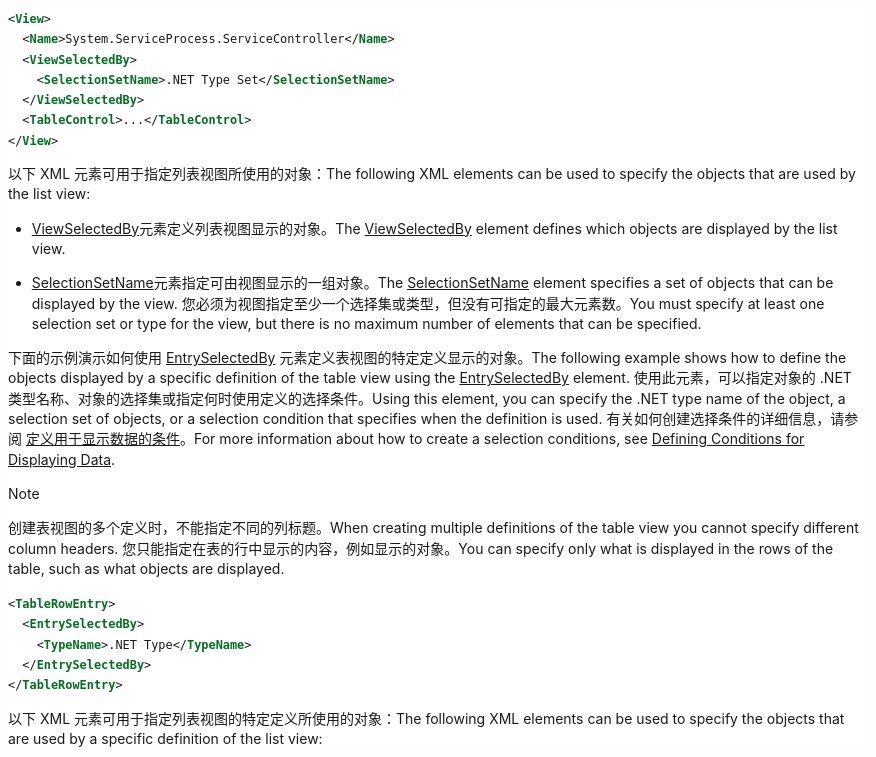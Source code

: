 ```xml
<View>
  <Name>System.ServiceProcess.ServiceController</Name>
  <ViewSelectedBy>
    <SelectionSetName>.NET Type Set</SelectionSetName>
  </ViewSelectedBy>
  <TableControl>...</TableControl>
</View>
```

<span data-ttu-id="267cd-187">以下 XML 元素可用于指定列表视图所使用的对象：</span><span class="sxs-lookup"><span data-stu-id="267cd-187">The following XML elements can be used to specify the objects that are used by the list view:</span></span>

- <span data-ttu-id="267cd-188">[ViewSelectedBy](./viewselectedby-element-format.md)元素定义列表视图显示的对象。</span><span class="sxs-lookup"><span data-stu-id="267cd-188">The [ViewSelectedBy](./viewselectedby-element-format.md) element defines which objects are displayed by the list view.</span></span>

- <span data-ttu-id="267cd-189">[SelectionSetName](./selectionsetname-element-for-viewselectedby-format.md)元素指定可由视图显示的一组对象。</span><span class="sxs-lookup"><span data-stu-id="267cd-189">The [SelectionSetName](./selectionsetname-element-for-viewselectedby-format.md) element specifies a set of objects that can be displayed by the view.</span></span> <span data-ttu-id="267cd-190">您必须为视图指定至少一个选择集或类型，但没有可指定的最大元素数。</span><span class="sxs-lookup"><span data-stu-id="267cd-190">You must specify at least one selection set or type for the view, but there is no maximum number of elements that can be specified.</span></span>

<span data-ttu-id="267cd-191">下面的示例演示如何使用 [EntrySelectedBy](./entryselectedby-element-for-tablerowentry-for-tablecontrol-format.md) 元素定义表视图的特定定义显示的对象。</span><span class="sxs-lookup"><span data-stu-id="267cd-191">The following example shows how to define the objects displayed by a specific definition of the table view using the [EntrySelectedBy](./entryselectedby-element-for-tablerowentry-for-tablecontrol-format.md) element.</span></span> <span data-ttu-id="267cd-192">使用此元素，可以指定对象的 .NET 类型名称、对象的选择集或指定何时使用定义的选择条件。</span><span class="sxs-lookup"><span data-stu-id="267cd-192">Using this element, you can specify the .NET type name of the object, a selection set of objects, or a selection condition that specifies when the definition is used.</span></span> <span data-ttu-id="267cd-193">有关如何创建选择条件的详细信息，请参阅 [定义用于显示数据的条件](./defining-conditions-for-displaying-data.md)。</span><span class="sxs-lookup"><span data-stu-id="267cd-193">For more information about how to create a selection conditions, see [Defining Conditions for Displaying Data](./defining-conditions-for-displaying-data.md).</span></span>

> [!NOTE]
> <span data-ttu-id="267cd-194">创建表视图的多个定义时，不能指定不同的列标题。</span><span class="sxs-lookup"><span data-stu-id="267cd-194">When creating multiple definitions of the table view you cannot specify different column headers.</span></span> <span data-ttu-id="267cd-195">您只能指定在表的行中显示的内容，例如显示的对象。</span><span class="sxs-lookup"><span data-stu-id="267cd-195">You can specify only what is displayed in the rows of the table, such as what objects are displayed.</span></span>

```xml
<TableRowEntry>
  <EntrySelectedBy>
    <TypeName>.NET Type</TypeName>
  </EntrySelectedBy>
</TableRowEntry>
```

<span data-ttu-id="267cd-196">以下 XML 元素可用于指定列表视图的特定定义所使用的对象：</span><span class="sxs-lookup"><span data-stu-id="267cd-196">The following XML elements can be used to specify the objects that are used by a specific definition of the list view:</span></span>
